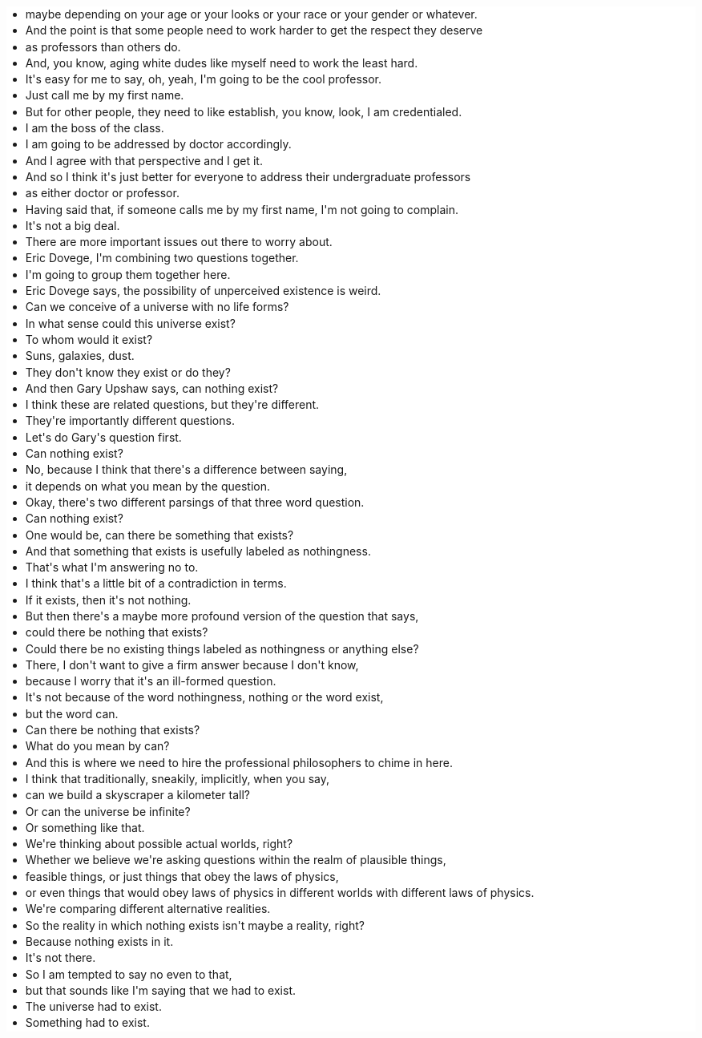 *  maybe depending on your age or your looks or your race or your gender or whatever.
*  And the point is that some people need to work harder to get the respect they deserve
*  as professors than others do.
*  And, you know, aging white dudes like myself need to work the least hard.
*  It's easy for me to say, oh, yeah, I'm going to be the cool professor.
*  Just call me by my first name.
*  But for other people, they need to like establish, you know, look, I am credentialed.
*  I am the boss of the class.
*  I am going to be addressed by doctor accordingly.
*  And I agree with that perspective and I get it.
*  And so I think it's just better for everyone to address their undergraduate professors
*  as either doctor or professor.
*  Having said that, if someone calls me by my first name, I'm not going to complain.
*  It's not a big deal.
*  There are more important issues out there to worry about.
*  Eric Dovege, I'm combining two questions together.
*  I'm going to group them together here.
*  Eric Dovege says, the possibility of unperceived existence is weird.
*  Can we conceive of a universe with no life forms?
*  In what sense could this universe exist?
*  To whom would it exist?
*  Suns, galaxies, dust.
*  They don't know they exist or do they?
*  And then Gary Upshaw says, can nothing exist?
*  I think these are related questions, but they're different.
*  They're importantly different questions.
*  Let's do Gary's question first.
*  Can nothing exist?
*  No, because I think that there's a difference between saying,
*  it depends on what you mean by the question.
*  Okay, there's two different parsings of that three word question.
*  Can nothing exist?
*  One would be, can there be something that exists?
*  And that something that exists is usefully labeled as nothingness.
*  That's what I'm answering no to.
*  I think that's a little bit of a contradiction in terms.
*  If it exists, then it's not nothing.
*  But then there's a maybe more profound version of the question that says,
*  could there be nothing that exists?
*  Could there be no existing things labeled as nothingness or anything else?
*  There, I don't want to give a firm answer because I don't know,
*  because I worry that it's an ill-formed question.
*  It's not because of the word nothingness, nothing or the word exist,
*  but the word can.
*  Can there be nothing that exists?
*  What do you mean by can?
*  And this is where we need to hire the professional philosophers to chime in here.
*  I think that traditionally, sneakily, implicitly, when you say,
*  can we build a skyscraper a kilometer tall?
*  Or can the universe be infinite?
*  Or something like that.
*  We're thinking about possible actual worlds, right?
*  Whether we believe we're asking questions within the realm of plausible things,
*  feasible things, or just things that obey the laws of physics,
*  or even things that would obey laws of physics in different worlds with different laws of physics.
*  We're comparing different alternative realities.
*  So the reality in which nothing exists isn't maybe a reality, right?
*  Because nothing exists in it.
*  It's not there.
*  So I am tempted to say no even to that,
*  but that sounds like I'm saying that we had to exist.
*  The universe had to exist.
*  Something had to exist.